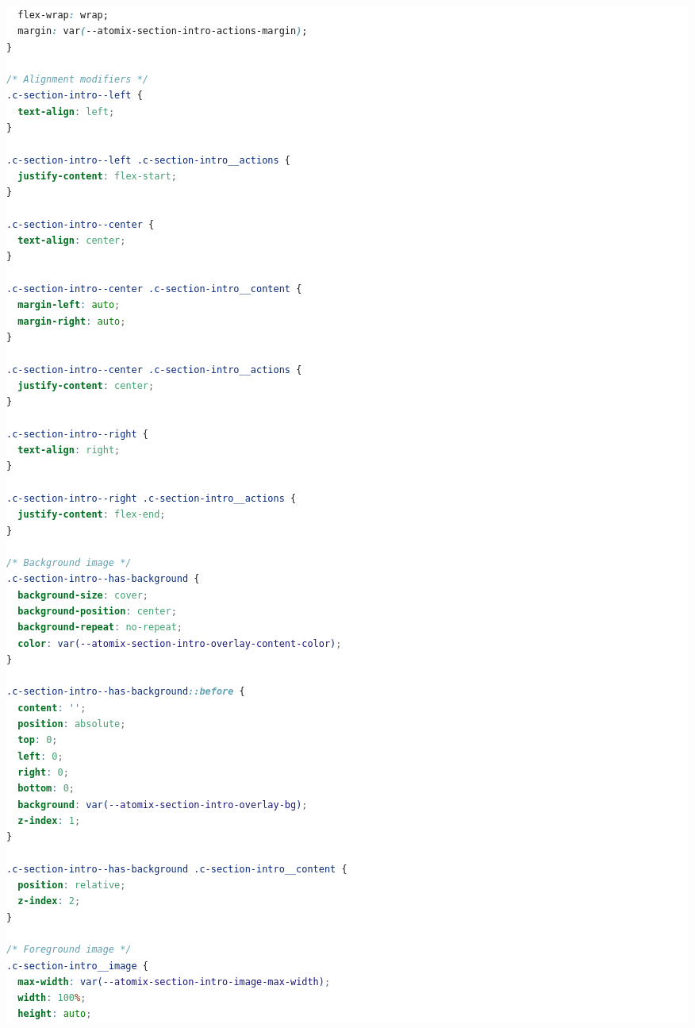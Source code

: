 ```css
  flex-wrap: wrap;
  margin: var(--atomix-section-intro-actions-margin);
}

/* Alignment modifiers */
.c-section-intro--left {
  text-align: left;
}

.c-section-intro--left .c-section-intro__actions {
  justify-content: flex-start;
}

.c-section-intro--center {
  text-align: center;
}

.c-section-intro--center .c-section-intro__content {
  margin-left: auto;
  margin-right: auto;
}

.c-section-intro--center .c-section-intro__actions {
  justify-content: center;
}

.c-section-intro--right {
  text-align: right;
}

.c-section-intro--right .c-section-intro__actions {
  justify-content: flex-end;
}

/* Background image */
.c-section-intro--has-background {
  background-size: cover;
  background-position: center;
  background-repeat: no-repeat;
  color: var(--atomix-section-intro-overlay-content-color);
}

.c-section-intro--has-background::before {
  content: '';
  position: absolute;
  top: 0;
  left: 0;
  right: 0;
  bottom: 0;
  background: var(--atomix-section-intro-overlay-bg);
  z-index: 1;
}

.c-section-intro--has-background .c-section-intro__content {
  position: relative;
  z-index: 2;
}

/* Foreground image */
.c-section-intro__image {
  max-width: var(--atomix-section-intro-image-max-width);
  width: 100%;
  height: auto;
```